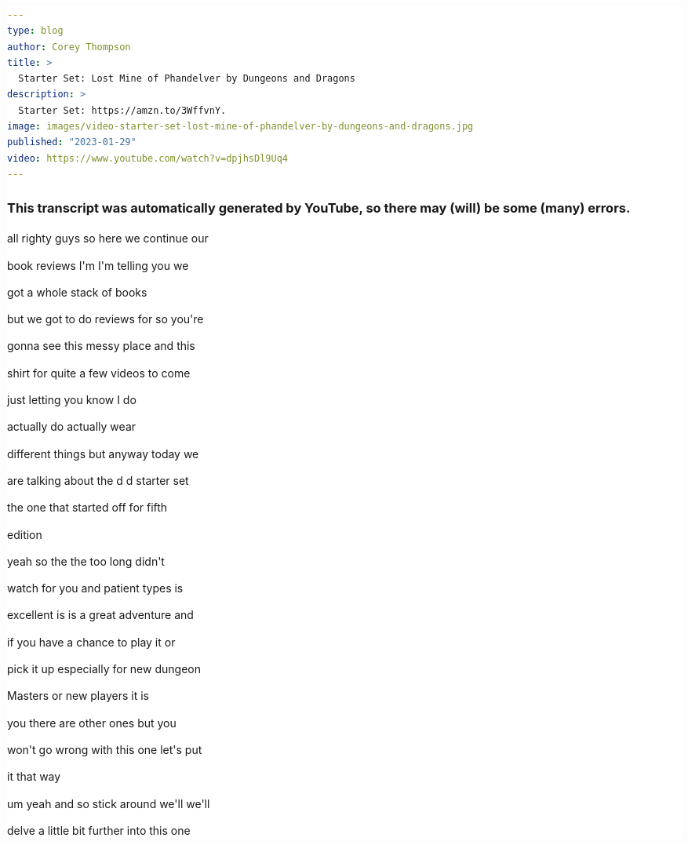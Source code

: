 ```yaml
---
type: blog
author: Corey Thompson
title: >
  Starter Set: Lost Mine of Phandelver by Dungeons and Dragons
description: >
  Starter Set: https://amzn.to/3WffvnY.
image: images/video-starter-set-lost-mine-of-phandelver-by-dungeons-and-dragons.jpg
published: "2023-01-29"
video: https://www.youtube.com/watch?v=dpjhsDl9Uq4
---
```

### This transcript was automatically generated by YouTube, so there may (will) be some (many) errors.

all righty guys so here we continue our

book reviews I&#39;m I&#39;m telling you we

got a whole stack of books

but we got to do reviews for so you&#39;re

gonna see this messy place and this

shirt for quite a few videos to come

just letting you know I do

actually do actually wear

different things but anyway today we

are talking about the d d starter set

the one that started off for fifth

edition

yeah so the the too long didn&#39;t

watch for you and patient types is

excellent is is a great adventure and

if you have a chance to play it or

pick it up especially for new dungeon

Masters or new players it is

you there are other ones but you

won&#39;t go wrong with this one let&#39;s put

it that way

um yeah and so stick around we&#39;ll we&#39;ll

delve a little bit further into this one

